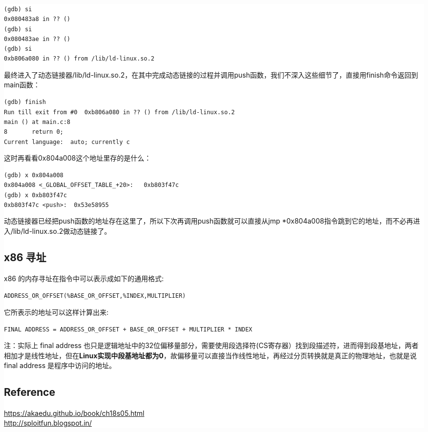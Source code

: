 ```
(gdb) si
0x080483a8 in ?? ()
(gdb) si
0x080483ae in ?? ()
(gdb) si
0xb806a080 in ?? () from /lib/ld-linux.so.2
```
最终进入了动态链接器/lib/ld-linux.so.2，在其中完成动态链接的过程并调用push函数，我们不深入这些细节了，直接用finish命令返回到main函数：  
```
(gdb) finish
Run till exit from #0  0xb806a080 in ?? () from /lib/ld-linux.so.2
main () at main.c:8
8		return 0;
Current language:  auto; currently c
```
这时再看看0x804a008这个地址里存的是什么：  
```
(gdb) x 0x804a008
0x804a008 <_GLOBAL_OFFSET_TABLE_+20>:	0xb803f47c
(gdb) x 0xb803f47c
0xb803f47c <push>:	0x53e58955
```
动态链接器已经把push函数的地址存在这里了，所以下次再调用push函数就可以直接从jmp *0x804a008指令跳到它的地址，而不必再进入/lib/ld-linux.so.2做动态链接了。   

## x86 寻址
x86 的内存寻址在指令中可以表示成如下的通用格式:  

`ADDRESS_OR_OFFSET(%BASE_OR_OFFSET,%INDEX,MULTIPLIER)`  

它所表示的地址可以这样计算出来:  

`FINAL ADDRESS = ADDRESS_OR_OFFSET + BASE_OR_OFFSET + MULTIPLIER * INDEX`  

注：实际上 final address 也只是逻辑地址中的32位偏移量部分，需要使用段选择符(CS寄存器）找到段描述符，进而得到段基地址，两者相加才是线性地址，但在**Linux实现中段基地址都为0**，故偏移量可以直接当作线性地址，再经过分页转换就是真正的物理地址，也就是说final address 是程序中访问的地址。  

## Reference
https://akaedu.github.io/book/ch18s05.html  
http://sploitfun.blogspot.in/
